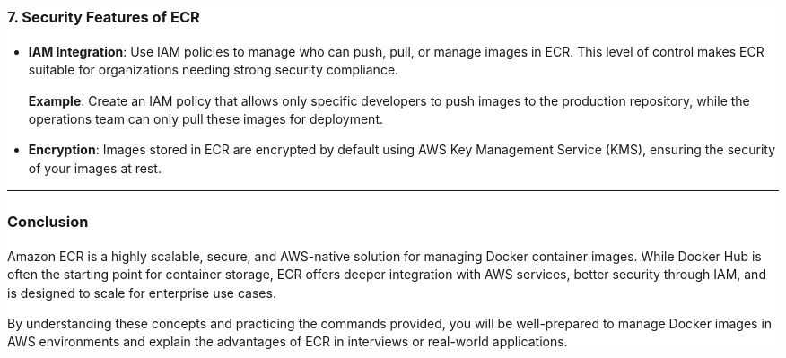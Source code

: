 
### **7. Security Features of ECR**
- **IAM Integration**: Use IAM policies to manage who can push, pull, or manage images in ECR. This level of control makes ECR suitable for organizations needing strong security compliance.

  **Example**: Create an IAM policy that allows only specific developers to push images to the production repository, while the operations team can only pull these images for deployment.

- **Encryption**: Images stored in ECR are encrypted by default using AWS Key Management Service (KMS), ensuring the security of your images at rest.

---

### **Conclusion**
Amazon ECR is a highly scalable, secure, and AWS-native solution for managing Docker container images. While Docker Hub is often the starting point for container storage, ECR offers deeper integration with AWS services, better security through IAM, and is designed to scale for enterprise use cases.

By understanding these concepts and practicing the commands provided, you will be well-prepared to manage Docker images in AWS environments and explain the advantages of ECR in interviews or real-world applications.
